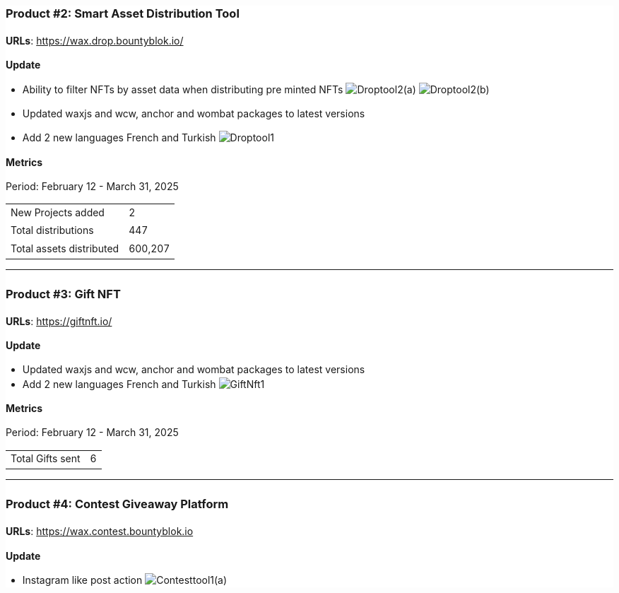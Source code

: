 ### Product #2: Smart Asset Distribution Tool

**URLs**: https://wax.drop.bountyblok.io/

**Update** 
* Ability to filter NFTs by asset data when distributing pre minted NFTs
![Droptool2(a)](https://github.com/user-attachments/assets/d23d1ada-09e3-4f3d-83aa-b9ecd47f2814)
![Droptool2(b)](https://github.com/user-attachments/assets/ffa383aa-8e01-4bae-8892-7be7a34e9d61)
  
* Updated waxjs and wcw, anchor and wombat packages to latest versions
  
* Add 2 new languages French and Turkish
![Droptool1](https://github.com/user-attachments/assets/f4f5d2f3-add4-495f-9472-eae951cc14d5)


**Metrics**

Period: February 12 - March 31, 2025

|  |  |
| --- | --- |
| New Projects added | 2 |
| Total distributions | 447 |
| Total assets distributed | 600,207 |
---

### Product #3: Gift NFT

**URLs**: https://giftnft.io/

**Update** 
* Updated waxjs and wcw, anchor and wombat packages to latest versions
* Add 2 new languages French and Turkish
![GiftNft1](https://github.com/user-attachments/assets/1ba92ac9-4876-4441-a78e-f1d4e329b23f)

**Metrics**

Period: February 12 - March 31, 2025

|  |  |
| --- | --- |
| Total Gifts sent | 6 |
---

### Product #4: Contest Giveaway Platform

**URLs**: https://wax.contest.bountyblok.io

**Update** 
* Instagram like post action
![Contesttool1(a)](https://github.com/user-attachments/assets/745feca3-9b02-42a7-b414-c1ce580e2cb1)
